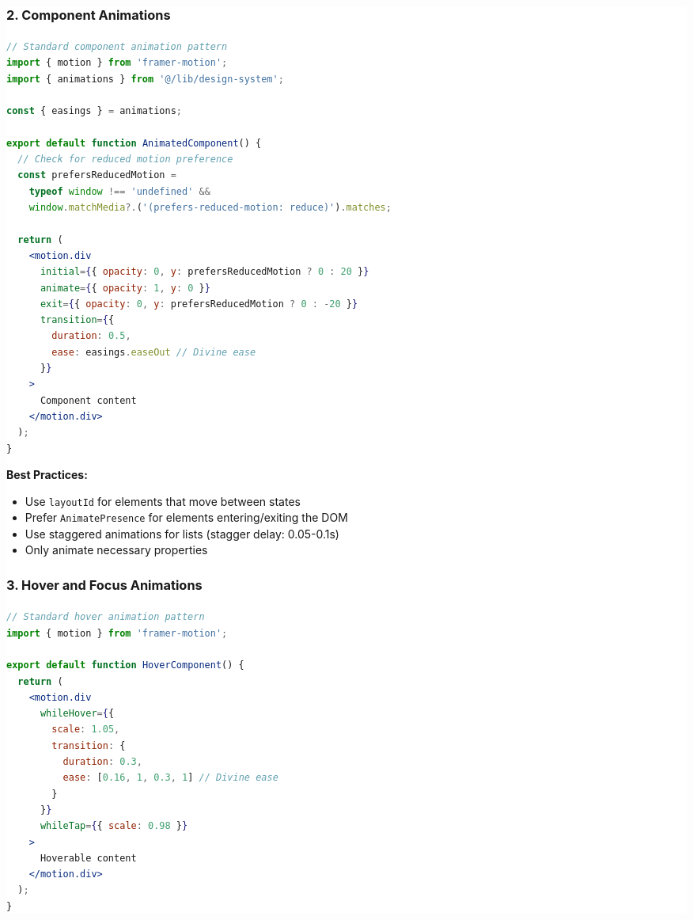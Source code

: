 ### 2. Component Animations

```jsx
// Standard component animation pattern
import { motion } from 'framer-motion';
import { animations } from '@/lib/design-system';

const { easings } = animations;

export default function AnimatedComponent() {
  // Check for reduced motion preference
  const prefersReducedMotion = 
    typeof window !== 'undefined' && 
    window.matchMedia?.('(prefers-reduced-motion: reduce)').matches;
  
  return (
    <motion.div
      initial={{ opacity: 0, y: prefersReducedMotion ? 0 : 20 }}
      animate={{ opacity: 1, y: 0 }}
      exit={{ opacity: 0, y: prefersReducedMotion ? 0 : -20 }}
      transition={{ 
        duration: 0.5, 
        ease: easings.easeOut // Divine ease
      }}
    >
      Component content
    </motion.div>
  );
}
```

**Best Practices:**
- Use `layoutId` for elements that move between states
- Prefer `AnimatePresence` for elements entering/exiting the DOM
- Use staggered animations for lists (stagger delay: 0.05-0.1s)
- Only animate necessary properties

### 3. Hover and Focus Animations

```jsx
// Standard hover animation pattern
import { motion } from 'framer-motion';

export default function HoverComponent() {
  return (
    <motion.div
      whileHover={{ 
        scale: 1.05,
        transition: { 
          duration: 0.3,
          ease: [0.16, 1, 0.3, 1] // Divine ease
        }
      }}
      whileTap={{ scale: 0.98 }}
    >
      Hoverable content
    </motion.div>
  );
}
```
